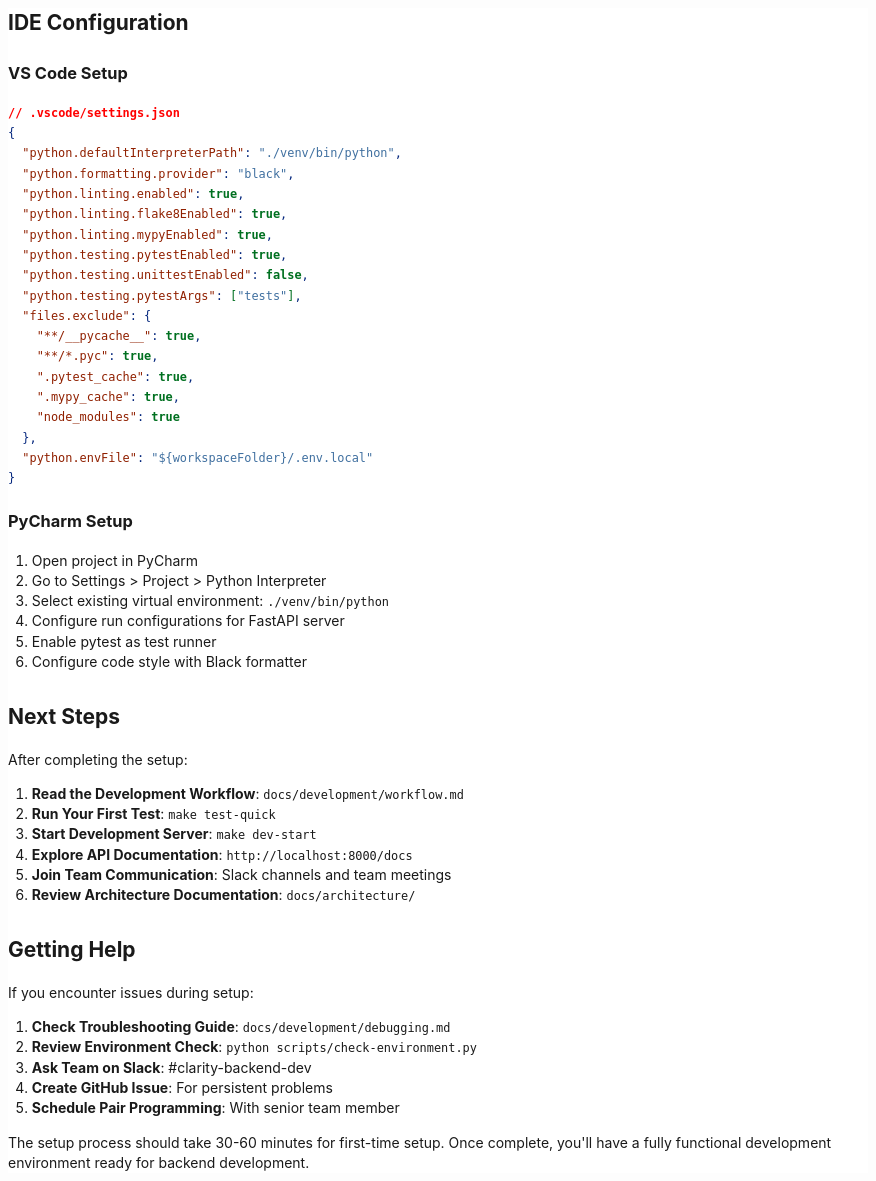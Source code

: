 ## IDE Configuration

### VS Code Setup

```json
// .vscode/settings.json
{
  "python.defaultInterpreterPath": "./venv/bin/python",
  "python.formatting.provider": "black",
  "python.linting.enabled": true,
  "python.linting.flake8Enabled": true,
  "python.linting.mypyEnabled": true,
  "python.testing.pytestEnabled": true,
  "python.testing.unittestEnabled": false,
  "python.testing.pytestArgs": ["tests"],
  "files.exclude": {
    "**/__pycache__": true,
    "**/*.pyc": true,
    ".pytest_cache": true,
    ".mypy_cache": true,
    "node_modules": true
  },
  "python.envFile": "${workspaceFolder}/.env.local"
}
```

### PyCharm Setup

1. Open project in PyCharm
2. Go to Settings > Project > Python Interpreter
3. Select existing virtual environment: `./venv/bin/python`
4. Configure run configurations for FastAPI server
5. Enable pytest as test runner
6. Configure code style with Black formatter

## Next Steps

After completing the setup:

1. **Read the Development Workflow**: `docs/development/workflow.md`
2. **Run Your First Test**: `make test-quick`
3. **Start Development Server**: `make dev-start`
4. **Explore API Documentation**: `http://localhost:8000/docs`
5. **Join Team Communication**: Slack channels and team meetings
6. **Review Architecture Documentation**: `docs/architecture/`

## Getting Help

If you encounter issues during setup:

1. **Check Troubleshooting Guide**: `docs/development/debugging.md`
2. **Review Environment Check**: `python scripts/check-environment.py`
3. **Ask Team on Slack**: #clarity-backend-dev
4. **Create GitHub Issue**: For persistent problems
5. **Schedule Pair Programming**: With senior team member

The setup process should take 30-60 minutes for first-time setup. Once complete, you'll have a fully functional development environment ready for backend development.
